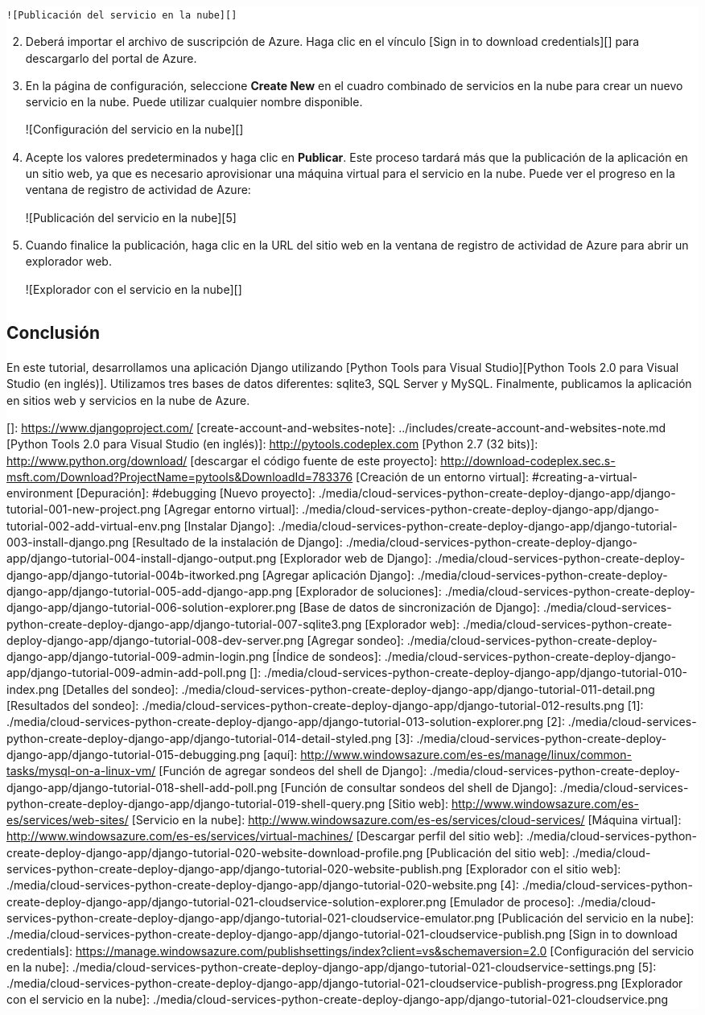     ![Publicación del servicio en la nube][]

2.  Deberá importar el archivo de suscripción de Azure. Haga clic en el vínculo [Sign in to download credentials][] para descargarlo del portal de Azure.

3.  En la página de configuración, seleccione **Create New** en el cuadro combinado de servicios en la nube para crear un nuevo servicio en la nube. Puede utilizar cualquier nombre disponible.

    ![Configuración del servicio en la nube][]

4.  Acepte los valores predeterminados y haga clic en **Publicar**. Este proceso tardará más que la publicación de la aplicación en un sitio web, ya que es necesario aprovisionar una máquina virtual para el servicio en la nube. Puede ver el progreso en la ventana de registro de actividad de Azure:

    ![Publicación del servicio en la nube][5]

5.  Cuando finalice la publicación, haga clic en la URL del sitio web en la ventana de registro de actividad de Azure para abrir un explorador web.

    ![Explorador con el servicio en la nube][]

## Conclusión

En este tutorial, desarrollamos una aplicación Django utilizando [Python Tools para Visual Studio][Python Tools 2.0 para Visual Studio (en inglés)]. Utilizamos tres bases de datos diferentes: sqlite3, SQL Server y MySQL. Finalmente, publicamos la aplicación en sitios web y servicios en la nube de Azure.

  [Ver el tutorial (en inglés)]: http://www.youtube.com/watch?v=wkqjafvvU5w
  []: https://www.djangoproject.com/
  [create-account-and-websites-note]: ../includes/create-account-and-websites-note.md
  [Python Tools 2.0 para Visual Studio (en inglés)]: http://pytools.codeplex.com
  [Python 2.7 (32 bits)]: http://www.python.org/download/
  [descargar el código fuente de este proyecto]: http://download-codeplex.sec.s-msft.com/Download?ProjectName=pytools&DownloadId=783376
  [Creación de un entorno virtual]: #creating-a-virtual-environment
  [Depuración]: #debugging
  [Nuevo proyecto]: ./media/cloud-services-python-create-deploy-django-app/django-tutorial-001-new-project.png
  [Agregar entorno virtual]: ./media/cloud-services-python-create-deploy-django-app/django-tutorial-002-add-virtual-env.png
  [Instalar Django]: ./media/cloud-services-python-create-deploy-django-app/django-tutorial-003-install-django.png
  [Resultado de la instalación de Django]: ./media/cloud-services-python-create-deploy-django-app/django-tutorial-004-install-django-output.png
  [Explorador web de Django]: ./media/cloud-services-python-create-deploy-django-app/django-tutorial-004b-itworked.png
  [Agregar aplicación Django]: ./media/cloud-services-python-create-deploy-django-app/django-tutorial-005-add-django-app.png
  [Explorador de soluciones]: ./media/cloud-services-python-create-deploy-django-app/django-tutorial-006-solution-explorer.png
  [Base de datos de sincronización de Django]: ./media/cloud-services-python-create-deploy-django-app/django-tutorial-007-sqlite3.png
  [Explorador web]: ./media/cloud-services-python-create-deploy-django-app/django-tutorial-008-dev-server.png
  [Agregar sondeo]: ./media/cloud-services-python-create-deploy-django-app/django-tutorial-009-admin-login.png
  [Índice de sondeos]: ./media/cloud-services-python-create-deploy-django-app/django-tutorial-009-admin-add-poll.png
  []: ./media/cloud-services-python-create-deploy-django-app/django-tutorial-010-index.png
  [Detalles del sondeo]: ./media/cloud-services-python-create-deploy-django-app/django-tutorial-011-detail.png
  [Resultados del sondeo]: ./media/cloud-services-python-create-deploy-django-app/django-tutorial-012-results.png
  [1]: ./media/cloud-services-python-create-deploy-django-app/django-tutorial-013-solution-explorer.png
  [2]: ./media/cloud-services-python-create-deploy-django-app/django-tutorial-014-detail-styled.png
  [3]: ./media/cloud-services-python-create-deploy-django-app/django-tutorial-015-debugging.png
  [aquí]: http://www.windowsazure.com/es-es/manage/linux/common-tasks/mysql-on-a-linux-vm/
  [Función de agregar sondeos del shell de Django]: ./media/cloud-services-python-create-deploy-django-app/django-tutorial-018-shell-add-poll.png
  [Función de consultar sondeos del shell de Django]: ./media/cloud-services-python-create-deploy-django-app/django-tutorial-019-shell-query.png
  [Sitio web]: http://www.windowsazure.com/es-es/services/web-sites/
  [Servicio en la nube]: http://www.windowsazure.com/es-es/services/cloud-services/
  [Máquina virtual]: http://www.windowsazure.com/es-es/services/virtual-machines/
  [Descargar perfil del sitio web]: ./media/cloud-services-python-create-deploy-django-app/django-tutorial-020-website-download-profile.png
  [Publicación del sitio web]: ./media/cloud-services-python-create-deploy-django-app/django-tutorial-020-website-publish.png
  [Explorador con el sitio web]: ./media/cloud-services-python-create-deploy-django-app/django-tutorial-020-website.png
  [4]: ./media/cloud-services-python-create-deploy-django-app/django-tutorial-021-cloudservice-solution-explorer.png
  [Emulador de proceso]: ./media/cloud-services-python-create-deploy-django-app/django-tutorial-021-cloudservice-emulator.png
  [Publicación del servicio en la nube]: ./media/cloud-services-python-create-deploy-django-app/django-tutorial-021-cloudservice-publish.png
  [Sign in to download credentials]: https://manage.windowsazure.com/publishsettings/index?client=vs&schemaversion=2.0
  [Configuración del servicio en la nube]: ./media/cloud-services-python-create-deploy-django-app/django-tutorial-021-cloudservice-settings.png
  [5]: ./media/cloud-services-python-create-deploy-django-app/django-tutorial-021-cloudservice-publish-progress.png
  [Explorador con el servicio en la nube]: ./media/cloud-services-python-create-deploy-django-app/django-tutorial-021-cloudservice.png
